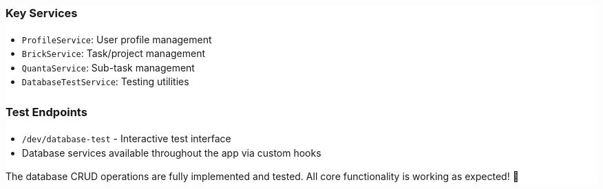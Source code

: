 ### Key Services
- `ProfileService`: User profile management
- `BrickService`: Task/project management
- `QuantaService`: Sub-task management
- `DatabaseTestService`: Testing utilities

### Test Endpoints
- `/dev/database-test` - Interactive test interface
- Database services available throughout the app via custom hooks

The database CRUD operations are fully implemented and tested. All core functionality is working as expected! 🎉